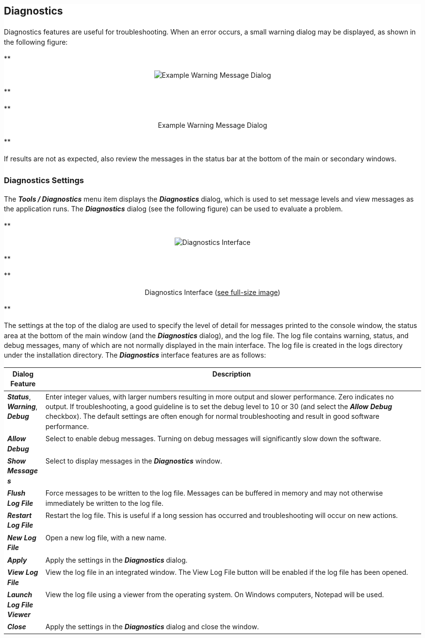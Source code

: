 ## Diagnostics ##

Diagnostics features are useful for troubleshooting.
When an error occurs, a small warning dialog may be displayed, as shown in the following figure:

**<p style="text-align: center;">
![Example Warning Message Dialog](Diagnostics_Warning.png)
</p>**

**<p style="text-align: center;">
Example Warning Message Dialog
</p>**

If results are not as expected, also review the messages in the status bar at the bottom of the main or secondary windows. 

### Diagnostics Settings ###

The ***Tools / Diagnostics*** menu item displays the ***Diagnostics*** dialog,
which is used to set message levels and view messages as the application runs.
The ***Diagnostics*** dialog (see the following figure) can be used to evaluate a problem.

**<p style="text-align: center;">
![Diagnostics Interface](Diagnostics.png)
</p>**

**<p style="text-align: center;">
Diagnostics Interface (<a href="../Diagnostics.png">see full-size image</a>)
</p>**

The settings at the top of the dialog are used to specify the level of detail
for messages printed to the console window,
the status area at the bottom of the main window (and the ***Diagnostics*** dialog), and the log file.
The log file contains warning, status, and debug messages,
many of which are not normally displayed in the main interface.
The log file is created in the logs directory under the installation directory.
The ***Diagnostics*** interface features are as follows:

|**Dialog Feature**|**Description**|
|--|--|
|***Status***, ***Warning***, ***Debug***|Enter integer values, with larger numbers resulting in more output and slower performance.  Zero indicates no output.  If troubleshooting, a good guideline is to set the debug level to 10 or 30 (and select the ***Allow Debug*** checkbox).  The default settings are often enough for normal troubleshooting and result in good software performance.|
|***Allow Debug***|Select to enable debug messages.  Turning on debug messages will significantly slow down the software.|
|***Show Messages***|Select to display messages in the ***Diagnostics*** window.|
|***Flush Log File***|Force messages to be written to the log file.  Messages can be buffered in memory and may not otherwise immediately be written to the log file.|
|***Restart Log File***|Restart the log file.  This is useful if a long session has occurred and troubleshooting will occur on new actions.|
|***New Log File***|Open a new log file, with a new name.|
|***Apply***|Apply the settings in the ***Diagnostics*** dialog.|
|***View Log File***|View the log file in an integrated window.  The View Log File button will be enabled if the log file has been opened.|
|***Launch Log File Viewer***|View the log file using a viewer from the operating system.  On Windows computers, Notepad will be used.|
|***Close***|Apply the settings in the ***Diagnostics*** dialog and close the window.|
